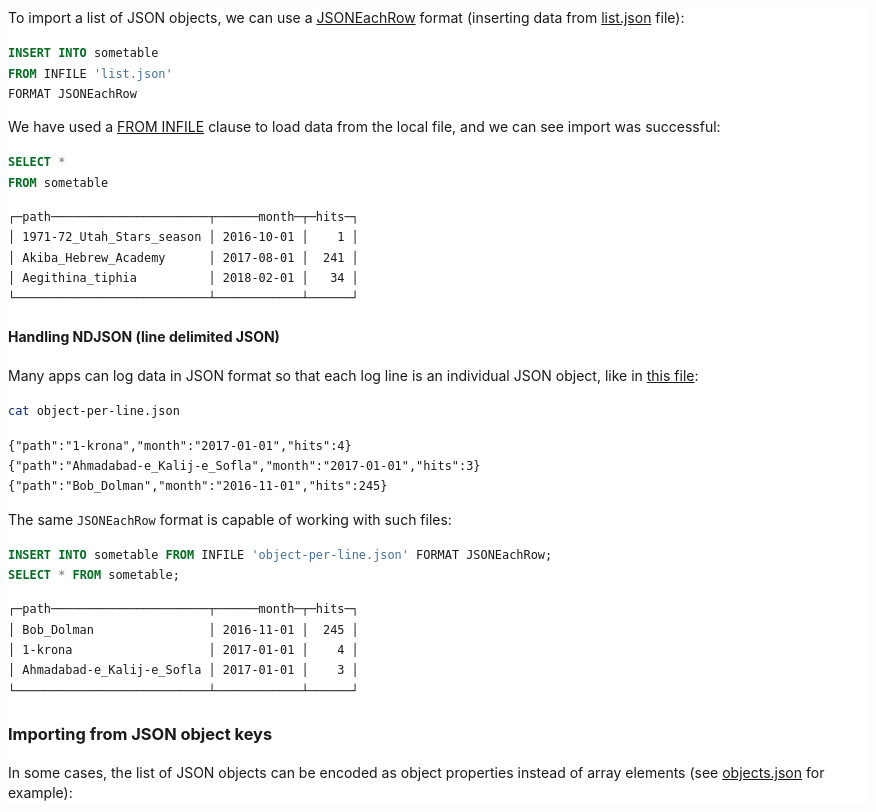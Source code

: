 To import a list of JSON objects, we can use a [JSONEachRow](/docs/en/interfaces/formats.md/#jsoneachrow) format (inserting data from [list.json](assets/list.json) file):

```sql
INSERT INTO sometable
FROM INFILE 'list.json'
FORMAT JSONEachRow
```

We have used a [FROM INFILE](/docs/en/sql-reference/statements/insert-into.md/#inserting-data-from-a-file) clause to load data from the local file, and we can see import was successful:


```sql
SELECT *
FROM sometable
```
```response
┌─path──────────────────────┬──────month─┬─hits─┐
│ 1971-72_Utah_Stars_season │ 2016-10-01 │    1 │
│ Akiba_Hebrew_Academy      │ 2017-08-01 │  241 │
│ Aegithina_tiphia          │ 2018-02-01 │   34 │
└───────────────────────────┴────────────┴──────┘
```


#### Handling NDJSON (line delimited JSON)

Many apps can log data in JSON format so that each log line is an individual JSON object, like in [this file](assets/object-per-line.json):

```bash
cat object-per-line.json
```
```response
{"path":"1-krona","month":"2017-01-01","hits":4}
{"path":"Ahmadabad-e_Kalij-e_Sofla","month":"2017-01-01","hits":3}
{"path":"Bob_Dolman","month":"2016-11-01","hits":245}
```

The same `JSONEachRow` format is capable of working with such files:

```sql
INSERT INTO sometable FROM INFILE 'object-per-line.json' FORMAT JSONEachRow;
SELECT * FROM sometable;
```
```response
┌─path──────────────────────┬──────month─┬─hits─┐
│ Bob_Dolman                │ 2016-11-01 │  245 │
│ 1-krona                   │ 2017-01-01 │    4 │
│ Ahmadabad-e_Kalij-e_Sofla │ 2017-01-01 │    3 │
└───────────────────────────┴────────────┴──────┘
```


### Importing from JSON object keys

In some cases, the list of JSON objects can be encoded as object properties instead of array elements (see [objects.json](assets/objects.json) for example):

